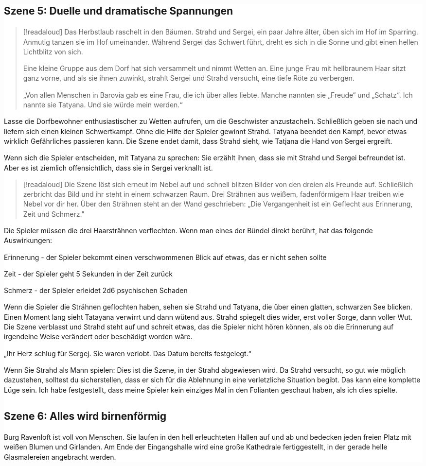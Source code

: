 ## Szene 5: Duelle und dramatische Spannungen
>[!readaloud]
>Das Herbstlaub raschelt in den Bäumen. Strahd und Sergei, ein paar Jahre älter, üben sich im Hof im Sparring. Anmutig tanzen sie im Hof umeinander. Während Sergei das Schwert führt, dreht es sich in die Sonne und gibt einen hellen Lichtblitz von sich.
>
>Eine kleine Gruppe aus dem Dorf hat sich versammelt und nimmt Wetten an. Eine junge Frau mit hellbraunem Haar sitzt ganz vorne, und als sie ihnen zuwinkt, strahlt Sergei und Strahd versucht, eine tiefe Röte zu verbergen.
>
>„Von allen Menschen in Barovia gab es eine Frau, die ich über alles liebte. 
>Manche nannten sie „Freude“ und „Schatz“. Ich nannte sie Tatyana. 
>Und sie würde mein werden.“

Lasse die Dorfbewohner enthusiastischer zu Wetten aufrufen, um die Geschwister anzustacheln. Schließlich geben sie nach und liefern sich einen kleinen Schwertkampf. Ohne die Hilfe der Spieler gewinnt Strahd. Tatyana beendet den Kampf, bevor etwas wirklich Gefährliches passieren kann. Die Szene endet damit, dass Strahd sieht, wie Tatjana die Hand von Sergei ergreift.

Wenn sich die Spieler entscheiden, mit Tatyana zu sprechen: 
Sie erzählt ihnen, dass sie mit Strahd und Sergei befreundet ist. Aber es ist ziemlich offensichtlich, dass sie in Sergei verknallt ist.

>[!readaloud]
>Die Szene löst sich erneut im Nebel auf  und schnell blitzen Bilder von den dreien als Freunde auf. Schließlich zerbricht das Bild und ihr steht in einem schwarzen Raum. Drei Strähnen aus weißem, fadenförmigem Haar treiben wie Nebel vor dir her. Über den Strähnen steht an der Wand geschrieben: 
>„Die Vergangenheit ist ein Geflecht aus Erinnerung, Zeit und Schmerz."

Die Spieler müssen die drei Haarsträhnen verflechten. Wenn man eines der Bündel direkt berührt, hat das folgende Auswirkungen:

Erinnerung - der Spieler bekommt einen verschwommenen Blick auf etwas, das er nicht sehen sollte

Zeit - der Spieler geht 5 Sekunden in der Zeit zurück

Schmerz - der Spieler erleidet 2d6 psychischen Schaden

Wenn die Spieler die Strähnen geflochten haben, sehen sie Strahd und Tatyana, die über einen glatten, schwarzen See blicken. Einen Moment lang sieht Tatayana verwirrt und dann wütend aus. Strahd spiegelt dies wider, erst voller Sorge, dann voller Wut. Die Szene verblasst und Strahd steht auf und schreit etwas, das die Spieler nicht hören können, als ob die Erinnerung auf irgendeine Weise verändert oder beschädigt worden wäre.

„Ihr Herz schlug für Sergej. Sie waren verlobt. Das Datum bereits festgelegt.“

Wenn Sie Strahd als Mann spielen: Dies ist die Szene, in der Strahd abgewiesen wird. Da Strahd versucht, so gut wie möglich dazustehen, solltest du sicherstellen, dass er sich für die Ablehnung in eine verletzliche Situation begibt. Das kann eine komplette Lüge sein. Ich habe festgestellt, dass meine Spieler kein einziges Mal in den Folianten geschaut haben, als ich dies spielte.

## Szene 6: Alles wird birnenförmig

Burg Ravenloft ist voll von Menschen. Sie laufen in den hell erleuchteten Hallen auf und ab und bedecken jeden freien Platz mit weißen Blumen und Girlanden. Am Ende der Eingangshalle wird eine große Kathedrale fertiggestellt, in der gerade helle Glasmalereien angebracht werden.
